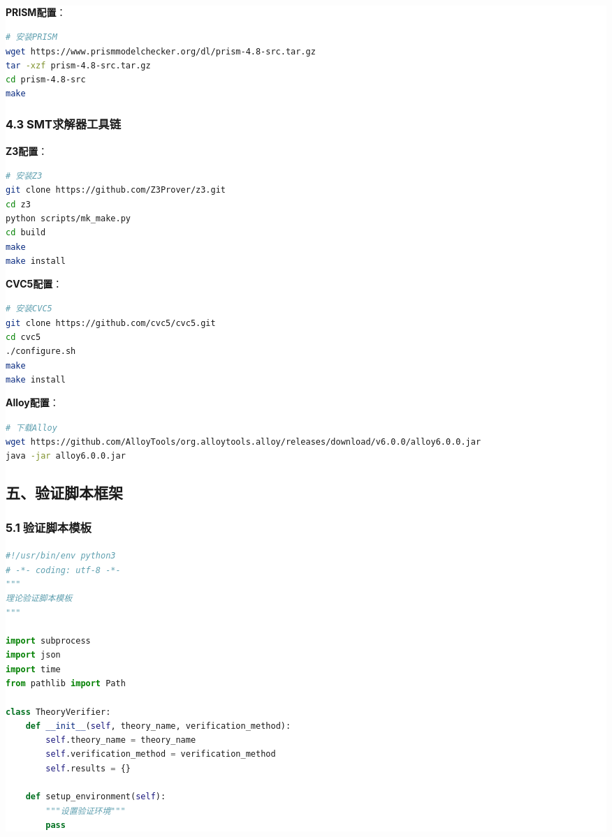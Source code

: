 **PRISM配置**：

```bash
# 安装PRISM
wget https://www.prismmodelchecker.org/dl/prism-4.8-src.tar.gz
tar -xzf prism-4.8-src.tar.gz
cd prism-4.8-src
make
```

### 4.3 SMT求解器工具链

**Z3配置**：

```bash
# 安装Z3
git clone https://github.com/Z3Prover/z3.git
cd z3
python scripts/mk_make.py
cd build
make
make install
```

**CVC5配置**：

```bash
# 安装CVC5
git clone https://github.com/cvc5/cvc5.git
cd cvc5
./configure.sh
make
make install
```

**Alloy配置**：

```bash
# 下载Alloy
wget https://github.com/AlloyTools/org.alloytools.alloy/releases/download/v6.0.0/alloy6.0.0.jar
java -jar alloy6.0.0.jar
```

## 五、验证脚本框架

### 5.1 验证脚本模板

```python
#!/usr/bin/env python3
# -*- coding: utf-8 -*-
"""
理论验证脚本模板
"""

import subprocess
import json
import time
from pathlib import Path

class TheoryVerifier:
    def __init__(self, theory_name, verification_method):
        self.theory_name = theory_name
        self.verification_method = verification_method
        self.results = {}
        
    def setup_environment(self):
        """设置验证环境"""
        pass
```